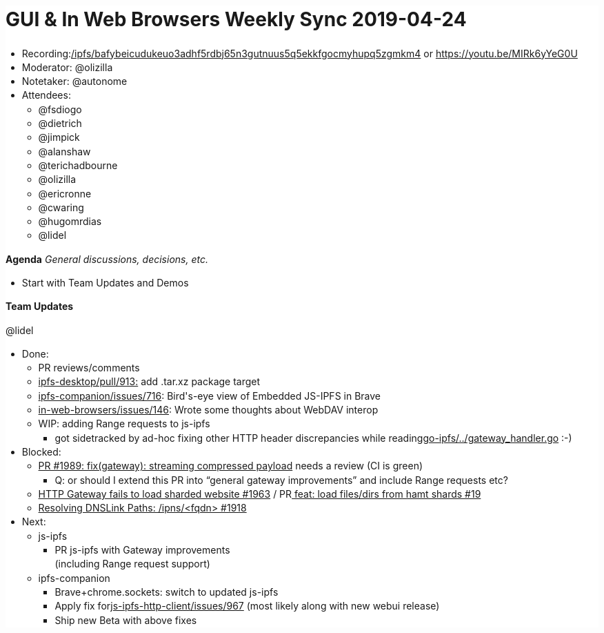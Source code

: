 # GUI & In Web Browsers Weekly Sync 2019-04-24
-   Recording:[/ipfs/bafybeicudukeuo3adhf5rdbj65n3gutnuus5q5ekkfgocmyhupq5zgmkm4](https://ipfs.io/ipfs/bafybeicudukeuo3adhf5rdbj65n3gutnuus5q5ekkfgocmyhupq5zgmkm4)  or <https://youtu.be/MIRk6yYeG0U>
-   Moderator: @olizilla
-   Notetaker: @autonome
-   Attendees:
    -   @fsdiogo
    -   @dietrich
    -   @jimpick
    -   @alanshaw
    -   @terichadbourne
    -   @olizilla
    -   @ericronne
    -   @cwaring
    -   @hugomrdias
    -   @lidel

  
**Agenda**
_General discussions, decisions, etc._
-   Start with Team Updates and Demos
  
**Team Updates**
  
@lidel
-   Done:
    -   PR reviews/comments
    -   [ipfs-desktop/pull/913:](https://github.com/ipfs-shipyard/ipfs-desktop/pull/913)  add .tar.xz package target
    -   [ipfs-companion/issues/716](https://github.com/ipfs-shipyard/ipfs-companion/issues/716): Bird's-eye view of Embedded JS-IPFS in Brave
    -   [in-web-browsers/issues/146](https://github.com/ipfs/in-web-browsers/issues/146): Wrote some thoughts about WebDAV interop
    -   WIP: adding Range requests to js-ipfs
        -   got sidetracked by ad-hoc fixing other HTTP header discrepancies while reading[go-ipfs/../gateway_handler.go](https://github.com/ipfs/go-ipfs/blob/v0.4.20/core/corehttp/gateway_handler.go)  :-)
-   Blocked:
    -   [PR #1989: fix(gateway): streaming compressed payload](https://github.com/ipfs/js-ipfs/pull/1989) needs a review (CI is green)
        -   Q: or should I extend this PR into “general gateway improvements” and include Range requests etc?
    -   [HTTP Gateway fails to load sharded website #1963](https://github.com/ipfs/js-ipfs/issues/1963) / PR[ feat: load files/dirs from hamt shards #19](https://github.com/ipfs/js-ipfs-http-response/pull/19)
    -   [Resolving DNSLink Paths: /ipns/&lt;fqdn> #1918](https://github.com/ipfs/js-ipfs/issues/1918)
-   Next:
    -   js-ipfs
        -   PR js-ipfs with Gateway improvements  
            (including Range request support)
    -   ipfs-companion
        -   Brave+chrome.sockets: switch to updated js-ipfs
        -   Apply fix for[js-ipfs-http-client/issues/967](https://github.com/ipfs/js-ipfs-http-client/issues/967)  (most likely along with new webui release)
        -   Ship new Beta with above fixes
  